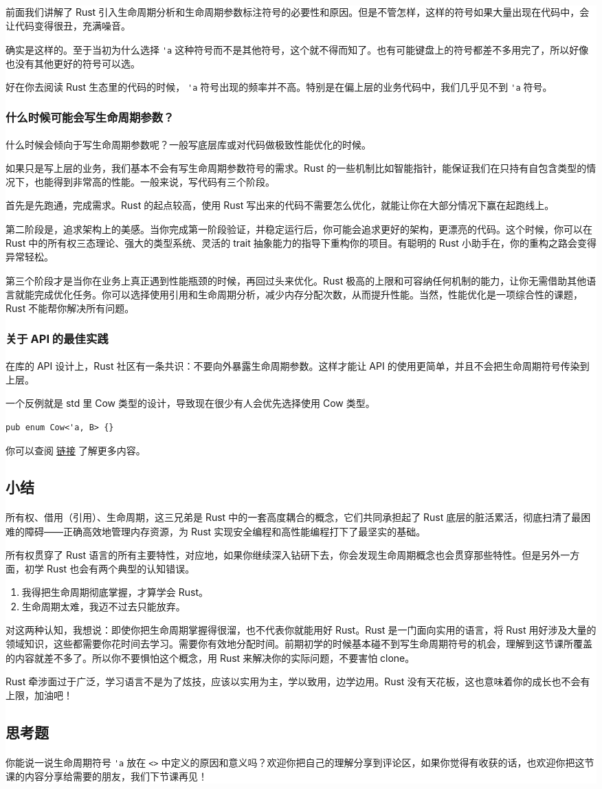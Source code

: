 前面我们讲解了 Rust 引入生命周期分析和生命周期参数标注符号的必要性和原因。但是不管怎样，这样的符号如果大量出现在代码中，会让代码变得很丑，充满噪音。

确实是这样的。至于当初为什么选择 `'a` 这种符号而不是其他符号，这个就不得而知了。也有可能键盘上的符号都差不多用完了，所以好像也没有其他更好的符号可以选。

好在你去阅读 Rust 生态里的代码的时候， `'a` 符号出现的频率并不高。特别是在偏上层的业务代码中，我们几乎见不到 `'a` 符号。

### 什么时候可能会写生命周期参数？

什么时候会倾向于写生命周期参数呢？一般写底层库或对代码做极致性能优化的时候。

如果只是写上层的业务，我们基本不会有写生命周期参数符号的需求。Rust 的一些机制比如智能指针，能保证我们在只持有自包含类型的情况下，也能得到非常高的性能。一般来说，写代码有三个阶段。

首先是先跑通，完成需求。Rust 的起点较高，使用 Rust 写出来的代码不需要怎么优化，就能让你在大部分情况下赢在起跑线上。

第二阶段是，追求架构上的美感。当你完成第一阶段验证，并稳定运行后，你可能会追求更好的架构，更漂亮的代码。这个时候，你可以在 Rust 中的所有权三态理论、强大的类型系统、灵活的 trait 抽象能力的指导下重构你的项目。有聪明的 Rust 小助手在，你的重构之路会变得异常轻松。

第三个阶段才是当你在业务上真正遇到性能瓶颈的时候，再回过头来优化。Rust 极高的上限和可容纳任何机制的能力，让你无需借助其他语言就能完成优化任务。你可以选择使用引用和生命周期分析，减少内存分配次数，从而提升性能。当然，性能优化是一项综合性的课题，Rust 不能帮你解决所有问题。

### 关于 API 的最佳实践

在库的 API 设计上，Rust 社区有一条共识：不要向外暴露生命周期参数。这样才能让 API 的使用更简单，并且不会把生命周期符号传染到上层。

一个反例就是 std 里 Cow 类型的设计，导致现在很少有人会优先选择使用 Cow 类型。

```plain
pub enum Cow<'a, B> {}

```

你可以查阅 [链接](https://doc.rust-lang.org/std/borrow/enum.Cow.html) 了解更多内容。

## 小结

所有权、借用（引用）、生命周期，这三兄弟是 Rust 中的一套高度耦合的概念，它们共同承担起了 Rust 底层的脏活累活，彻底扫清了最困难的障碍——正确高效地管理内存资源，为 Rust 实现安全编程和高性能编程打下了最坚实的基础。

所有权贯穿了 Rust 语言的所有主要特性，对应地，如果你继续深入钻研下去，你会发现生命周期概念也会贯穿那些特性。但是另外一方面，初学 Rust 也会有两个典型的认知错误。

1. 我得把生命周期彻底掌握，才算学会 Rust。
2. 生命周期太难，我迈不过去只能放弃。

对这两种认知，我想说：即使你把生命周期掌握得很溜，也不代表你就能用好 Rust。Rust 是一门面向实用的语言，将 Rust 用好涉及大量的领域知识，这些都需要你花时间去学习。需要你有效地分配时间。前期初学的时候基本碰不到写生命周期符号的机会，理解到这节课所覆盖的内容就差不多了。所以你不要惧怕这个概念，用 Rust 来解决你的实际问题，不要害怕 clone。

Rust 牵涉面过于广泛，学习语言不是为了炫技，应该以实用为主，学以致用，边学边用。Rust 没有天花板，这也意味着你的成长也不会有上限，加油吧！

## 思考题

你能说一说生命周期符号 `'a` 放在 `<>` 中定义的原因和意义吗？欢迎你把自己的理解分享到评论区，如果你觉得有收获的话，也欢迎你把这节课的内容分享给需要的朋友，我们下节课再见！

